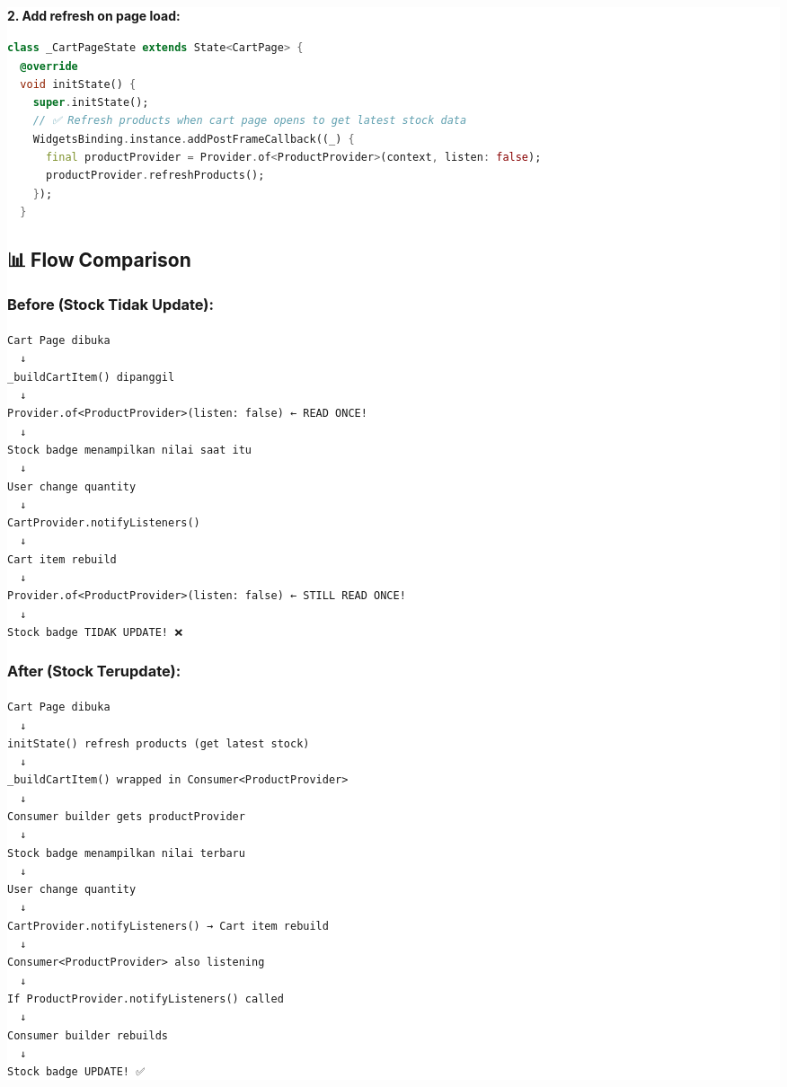 **2. Add refresh on page load:**

```dart
class _CartPageState extends State<CartPage> {
  @override
  void initState() {
    super.initState();
    // ✅ Refresh products when cart page opens to get latest stock data
    WidgetsBinding.instance.addPostFrameCallback((_) {
      final productProvider = Provider.of<ProductProvider>(context, listen: false);
      productProvider.refreshProducts();
    });
  }
```

## 📊 Flow Comparison

### Before (Stock Tidak Update):

```
Cart Page dibuka
  ↓
_buildCartItem() dipanggil
  ↓
Provider.of<ProductProvider>(listen: false) ← READ ONCE!
  ↓
Stock badge menampilkan nilai saat itu
  ↓
User change quantity
  ↓
CartProvider.notifyListeners()
  ↓
Cart item rebuild
  ↓
Provider.of<ProductProvider>(listen: false) ← STILL READ ONCE!
  ↓
Stock badge TIDAK UPDATE! ❌
```

### After (Stock Terupdate):

```
Cart Page dibuka
  ↓
initState() refresh products (get latest stock)
  ↓
_buildCartItem() wrapped in Consumer<ProductProvider>
  ↓
Consumer builder gets productProvider
  ↓
Stock badge menampilkan nilai terbaru
  ↓
User change quantity
  ↓
CartProvider.notifyListeners() → Cart item rebuild
  ↓
Consumer<ProductProvider> also listening
  ↓
If ProductProvider.notifyListeners() called
  ↓
Consumer builder rebuilds
  ↓
Stock badge UPDATE! ✅
```

